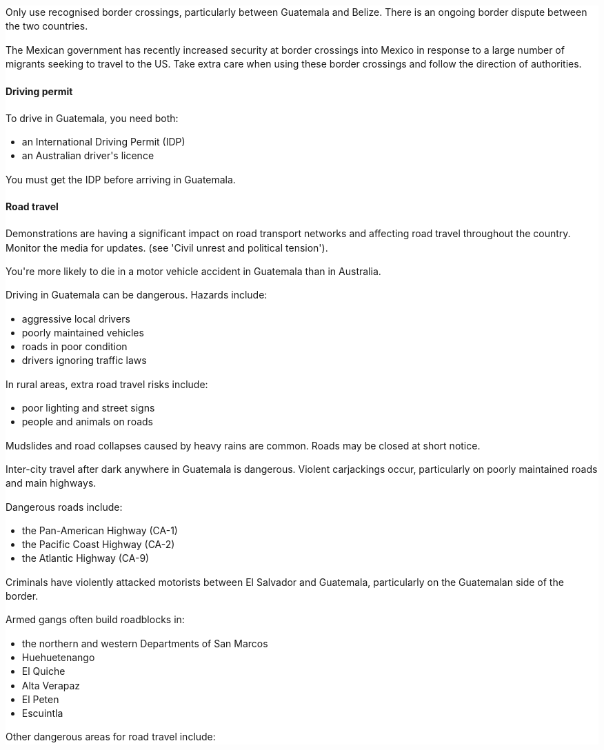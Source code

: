 Only use recognised border crossings, particularly between Guatemala and Belize. There is an ongoing border dispute between the two countries.

The Mexican government has recently increased security at border crossings into Mexico in response to a large number of migrants seeking to travel to the US. Take extra care when using these border crossings and follow the direction of authorities.

#### Driving permit

To drive in Guatemala, you need both:

* an International Driving Permit (IDP)
* an Australian driver's licence

You must get the IDP before arriving in Guatemala.

#### Road travel

Demonstrations are having a significant impact on road transport networks and affecting road travel throughout the country. Monitor the media for updates. (see 'Civil unrest and political tension').

You're more likely to die in a motor vehicle accident in Guatemala than in Australia.

Driving in Guatemala can be dangerous. Hazards include:

* aggressive local drivers
* poorly maintained vehicles
* roads in poor condition
* drivers ignoring traffic laws

In rural areas, extra road travel risks include:

* poor lighting and street signs
* people and animals on roads

Mudslides and road collapses caused by heavy rains are common. Roads may be closed at short notice.

Inter-city travel after dark anywhere in Guatemala is dangerous. Violent carjackings occur, particularly on poorly maintained roads and main highways.

Dangerous roads include:

* the Pan-American Highway (CA-1)
* the Pacific Coast Highway (CA-2)
* the Atlantic Highway (CA-9)

Criminals have violently attacked motorists between El Salvador and Guatemala, particularly on the Guatemalan side of the border.

Armed gangs often build roadblocks in:

* the northern and western Departments of San Marcos
* Huehuetenango
* El Quiche
* Alta Verapaz
* El Peten
* Escuintla

Other dangerous areas for road travel include:
